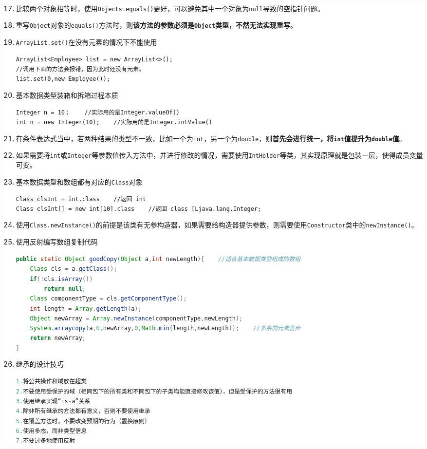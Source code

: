 17. 比较两个对象相等时，使用`Objects.equals()`更好，可以避免其中一个对象为`null`导致的空指针问题。

18. 重写`Object`对象的`equals()`方法时，则**该方法的参数必须是`Object`类型，不然无法实现重写**。

19. `ArrayList.set()`在没有元素的情况下不能使用

    ```
    ArrayList<Employee> list = new ArrayList<>();
    //调用下面的方法会报错，因为此时还没有元素。
    list.set(0,new Employee());
    ```

20. 基本数据类型装箱和拆箱过程本质

    ```
    Integer n = 10；    //实际用的是Integer.valueOf()
    int n = new Integer(10);    //实际用的是Integer.intValue()
    ```

21. 在条件表达式当中，若两种结果的类型不一致，比如一个为`int`，另一个为`double`，则**首先会进行统一，将`int`值提升为`double`值**。

22. 如果需要将`int`或`Integer`等参数值传入方法中，并进行修改的情况，需要使用`IntHolder`等类，其实现原理就是包装一层，使得成员变量可变。

23. 基本数据类型和数组都有对应的`Class`对象

    ```
    Class clsInt = int.class    //返回 int
    Class clsInt[] = new int[10].class    //返回 class [Ljava.lang.Integer;
    ```

24. 使用`Class.newInstance()`的前提是该类有无参构造器，如果需要给构造器提供参数，则需要使用`Constructor`类中的`newInstance()`。

25. 使用反射编写数组复制代码

    ```java
    public static Object goodCopy(Object a,int newLength){    //适合基本数据类型组成的数组
        Class cls = a.getClass();
        if(!cls.isArray())
        	return null;
        Class componentType = cls.getComponentType();
        int length = Array.getLength(a);
        Object newArray = Array.newInstance(componentType,newLength);
        System.arraycopy(a,0,newArray,0,Math.min(length,newLength));    //多余的元素舍弃
        return newArray;
    }
    ```

26. 继承的设计技巧

    ```java
    1.将公共操作和域放在超类
    2.不要使用受保护的域（相同包下的所有类和不同包下的子类均能直接修改该值），但是受保护的方法很有用
    3.使用继承实现“is-a”关系
    4.除非所有继承的方法都有意义，否则不要使用继承
    5.在覆盖方法时，不要改变预期的行为（置换原则）
    6.使用多态，而非类型信息
    7.不要过多地使用反射
    ```
